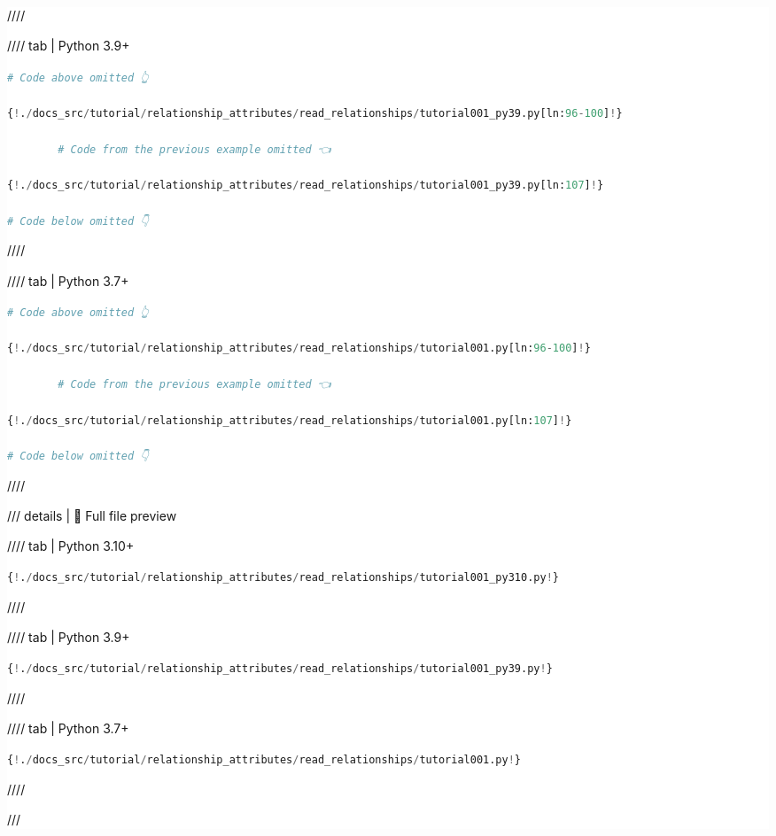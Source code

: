 ////

//// tab | Python 3.9+

```Python hl_lines="11"
# Code above omitted 👆

{!./docs_src/tutorial/relationship_attributes/read_relationships/tutorial001_py39.py[ln:96-100]!}

        # Code from the previous example omitted 👈

{!./docs_src/tutorial/relationship_attributes/read_relationships/tutorial001_py39.py[ln:107]!}

# Code below omitted 👇
```

////

//// tab | Python 3.7+

```Python hl_lines="11"
# Code above omitted 👆

{!./docs_src/tutorial/relationship_attributes/read_relationships/tutorial001.py[ln:96-100]!}

        # Code from the previous example omitted 👈

{!./docs_src/tutorial/relationship_attributes/read_relationships/tutorial001.py[ln:107]!}

# Code below omitted 👇
```

////

/// details | 👀 Full file preview

//// tab | Python 3.10+

```Python
{!./docs_src/tutorial/relationship_attributes/read_relationships/tutorial001_py310.py!}
```

////

//// tab | Python 3.9+

```Python
{!./docs_src/tutorial/relationship_attributes/read_relationships/tutorial001_py39.py!}
```

////

//// tab | Python 3.7+

```Python
{!./docs_src/tutorial/relationship_attributes/read_relationships/tutorial001.py!}
```

////

///
